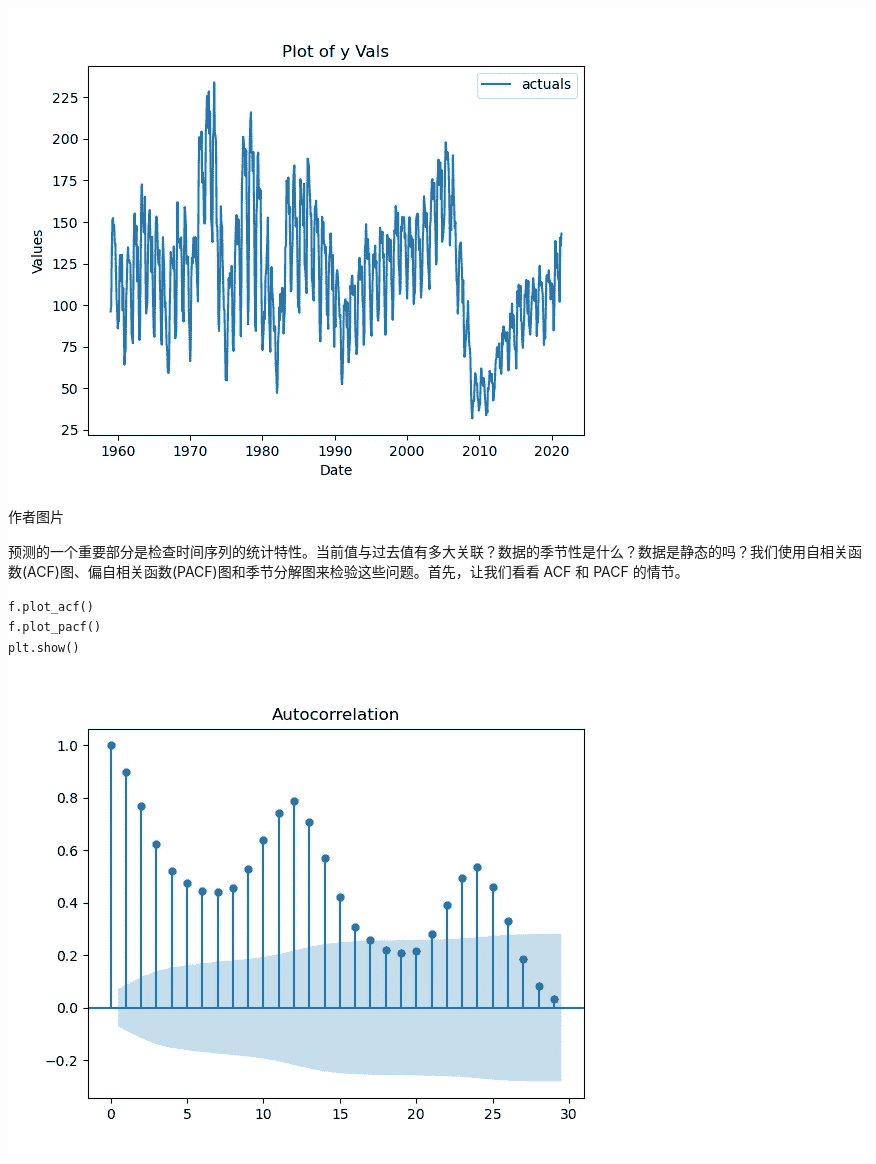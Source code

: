 ![](img/18eac2968eb2cd05d02437dcde6aaf62.png)

作者图片

预测的一个重要部分是检查时间序列的统计特性。当前值与过去值有多大关联？数据的季节性是什么？数据是静态的吗？我们使用自相关函数(ACF)图、偏自相关函数(PACF)图和季节分解图来检验这些问题。首先，让我们看看 ACF 和 PACF 的情节。

```
f.plot_acf()
f.plot_pacf()
plt.show()
```

![](img/9034fd17c10e8b8d446938f0e09e936b.png)
